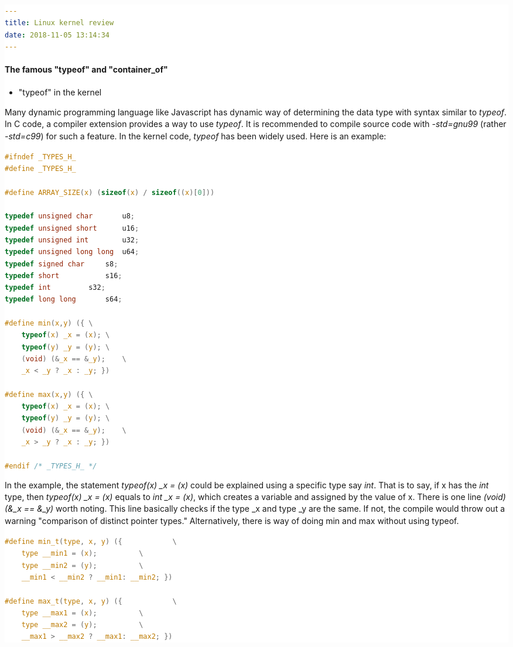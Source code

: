 ```yaml
---
title: Linux kernel review
date: 2018-11-05 13:14:34
---
```


#### **The famous "typeof" and "container_of"**

* "typeof" in the kernel

Many dynamic programming language like Javascript has dynamic way of determining the data type with syntax similar to *typeof*. In C code, a compiler extension provides a way to use *typeof*. It is recommended to compile source code with *-std=gnu99* (rather *-std=c99*) for such a feature. In the kernel code, *typeof* has been widely used. Here is an example:

```c
#ifndef _TYPES_H_
#define _TYPES_H_

#define ARRAY_SIZE(x) (sizeof(x) / sizeof((x)[0]))

typedef unsigned char		u8;
typedef unsigned short		u16;
typedef unsigned int		u32;
typedef unsigned long long	u64;
typedef signed char		s8;
typedef short			s16;
typedef int			s32;
typedef long long		s64;

#define min(x,y) ({ \
	typeof(x) _x = (x);	\
	typeof(y) _y = (y);	\
	(void) (&_x == &_y);	\
	_x < _y ? _x : _y; })

#define max(x,y) ({ \
	typeof(x) _x = (x);	\
	typeof(y) _y = (y);	\
	(void) (&_x == &_y);	\
	_x > _y ? _x : _y; })

#endif /* _TYPES_H_ */
```

In the example, the statement *typeof(x) _x = (x)* could be explained using a specific type say *int*. That is to say, if x has the *int* type, then *typeof(x) _x = (x)* equals to *int _x = (x)*, which creates a variable and assigned by the value of x. There is one line *(void) (&_x == &_y)* worth noting. This line basically checks if the type _x and type _y are the same. If not, the compile would throw out a warning "comparison of distinct pointer types." Alternatively, there is way of doing min and max without using typeof.

```c
#define min_t(type, x, y) ({			\
	type __min1 = (x);			\
	type __min2 = (y);			\
	__min1 < __min2 ? __min1: __min2; })

#define max_t(type, x, y) ({			\
	type __max1 = (x);			\
	type __max2 = (y);			\
	__max1 > __max2 ? __max1: __max2; })
```
